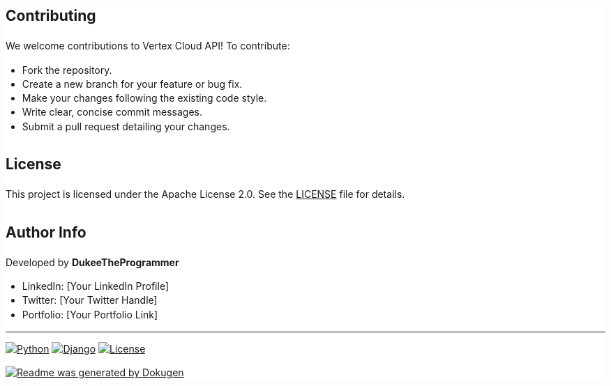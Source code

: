 ## Contributing
We welcome contributions to Vertex Cloud API! To contribute:

*   Fork the repository.
*   Create a new branch for your feature or bug fix.
*   Make your changes following the existing code style.
*   Write clear, concise commit messages.
*   Submit a pull request detailing your changes.

## License
This project is licensed under the Apache License 2.0. See the [LICENSE](LICENSE) file for details.

## Author Info
Developed by **DukeeTheProgrammer**

*   LinkedIn: [Your LinkedIn Profile]
*   Twitter: [Your Twitter Handle]
*   Portfolio: [Your Portfolio Link]

---

[![Python](https://img.shields.io/badge/Python-3.x-blue.svg)](https://www.python.org/)
[![Django](https://img.shields.io/badge/Django-5.2-green.svg)](https://www.djangoproject.com/)
[![License](https://img.shields.io/badge/License-Apache%202.0-blue.svg)](https://www.apache.org/licenses/LICENSE-2.0)

[![Readme was generated by Dokugen](https://img.shields.io/badge/Readme%20was%20generated%20by-Dokugen-brightgreen)](https://www.npmjs.com/package/dokugen)
